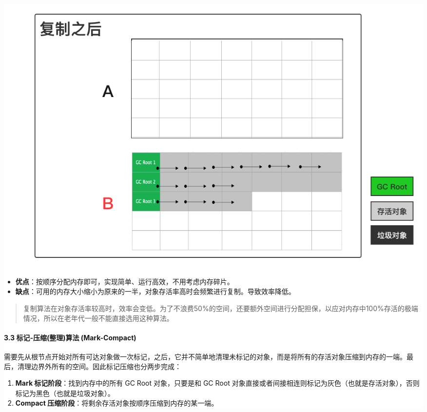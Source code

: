 ![img](images/Ciqah158kR-AQa1cAABq_Yx6zyw527.png)

- **优点**：按顺序分配内存即可，实现简单、运行高效，不用考虑内存碎片。
- **缺点**：可用的内存大小缩小为原来的一半，对象存活率高时会频繁进行复制。导致效率降低。

> 复制算法在对象存活率较高时，效率会变低。为了不浪费50%的空间，还要额外空间进行分配担保，以应对内存中100%存活的极端情况，所以在老年代一般不能直接选用这种算法。

#### 3.3 标记-压缩(整理)算法 (Mark-Compact)

需要先从根节点开始对所有可达对象做一次标记，之后，它并不简单地清理未标记的对象，而是将所有的存活对象压缩到内存的一端。最后，清理边界外所有的空间。因此标记压缩也分两步完成：

1. **Mark 标记阶段**：找到内存中的所有 GC Root 对象，只要是和 GC Root 对象直接或者间接相连则标记为灰色（也就是存活对象），否则标记为黑色（也就是垃圾对象）。
2. **Compact 压缩阶段**：将剩余存活对象按顺序压缩到内存的某一端。
